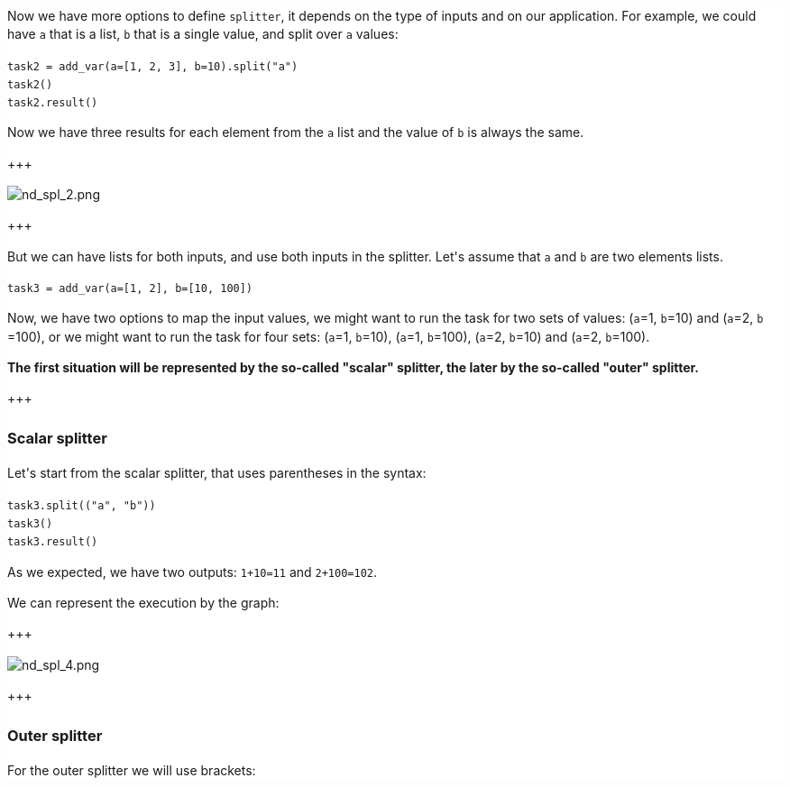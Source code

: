 Now we have more options to define `splitter`, it depends on the type of inputs and on our application. For example, we could have `a` that is a list, `b` that is a single value, and split over `a` values:

```{code-cell} ipython3
task2 = add_var(a=[1, 2, 3], b=10).split("a")
task2()
task2.result()
```

Now we have three results for each element from the `a` list and the value of `b` is always the same. 

+++

![nd_spl_2.png](../figures/nd_spl_2.png)

+++

But we can have lists for both inputs, and use both inputs in the splitter. Let's assume that `a` and `b` are two elements lists.

```{code-cell} ipython3
task3 = add_var(a=[1, 2], b=[10, 100])
```

Now, we have two options to map the input values, we might want to run the task for two sets of values: (`a`=1, `b`=10) and (`a`=2, `b`=100), or we might want to run the task for four sets: (`a`=1, `b`=10), (`a`=1, `b`=100), (`a`=2, `b`=10) and (`a`=2, `b`=100). 

**The first situation will be represented by the so-called "scalar" splitter, the later by the so-called "outer" splitter.**

+++

### Scalar splitter

Let's start from the scalar splitter, that uses parentheses in the syntax:

```{code-cell} ipython3
task3.split(("a", "b"))
task3()
task3.result()
```

As we expected, we have two outputs: `1+10=11` and `2+100=102`. 

We can represent the execution by the graph:

+++

![nd_spl_4.png](../figures/nd_spl_4.png)

+++

### Outer splitter

For the outer splitter we will use brackets:
